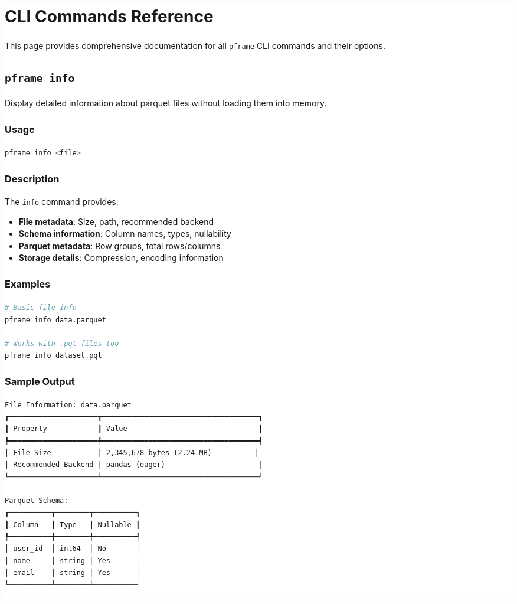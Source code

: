 # CLI Commands Reference

This page provides comprehensive documentation for all `pframe` CLI commands and their options.

## `pframe info`

Display detailed information about parquet files without loading them into memory.

### Usage

```bash
pframe info <file>
```

### Description

The `info` command provides:

- **File metadata**: Size, path, recommended backend
- **Schema information**: Column names, types, nullability  
- **Parquet metadata**: Row groups, total rows/columns
- **Storage details**: Compression, encoding information

### Examples

```bash
# Basic file info
pframe info data.parquet

# Works with .pqt files too
pframe info dataset.pqt
```

### Sample Output

```
File Information: data.parquet
┏━━━━━━━━━━━━━━━━━━━━━┳━━━━━━━━━━━━━━━━━━━━━━━━━━━━━━━━━━━━━┓
┃ Property            ┃ Value                               ┃
┡━━━━━━━━━━━━━━━━━━━━━╇━━━━━━━━━━━━━━━━━━━━━━━━━━━━━━━━━━━━━┩
│ File Size           │ 2,345,678 bytes (2.24 MB)          │
│ Recommended Backend │ pandas (eager)                      │
└─────────────────────┴─────────────────────────────────────┘

Parquet Schema:
┏━━━━━━━━━━┳━━━━━━━━┳━━━━━━━━━━┓
┃ Column   ┃ Type   ┃ Nullable ┃
┡━━━━━━━━━━╇━━━━━━━━╇━━━━━━━━━━┩
│ user_id  │ int64  │ No       │
│ name     │ string │ Yes      │
│ email    │ string │ Yes      │
└──────────┴────────┴──────────┘
```

---